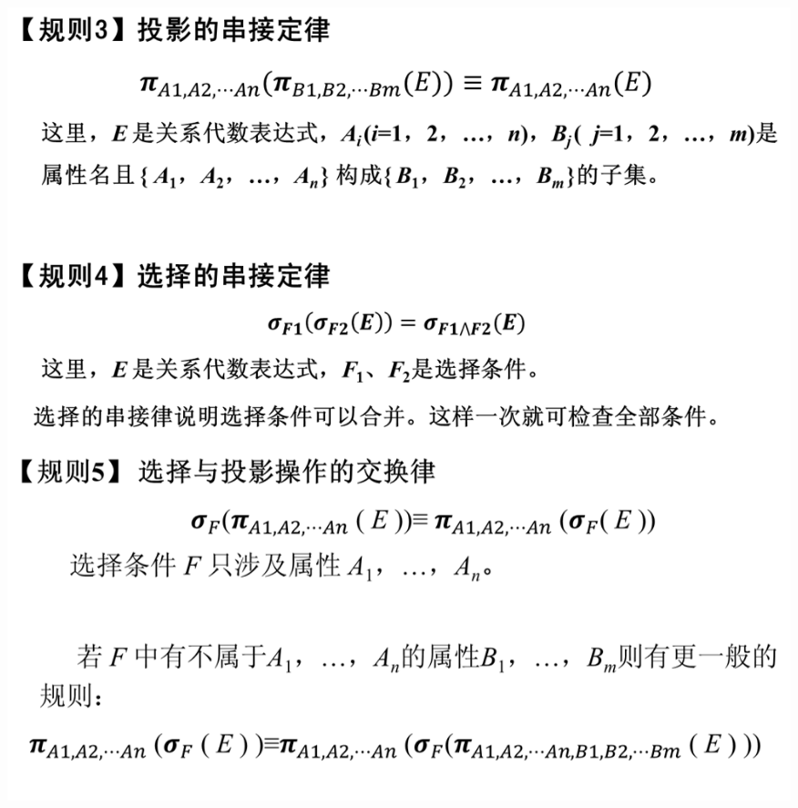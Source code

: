 ![image-20200413154539257](7_%E5%85%B3%E7%B3%BB%E6%9F%A5%E8%AF%A2%E5%A4%84%E7%90%86%E5%92%8C%E6%9F%A5%E8%AF%A2%E4%BC%98%E5%8C%96.assets/image-20200413154539257.png)![image-20200413154549510](7_%E5%85%B3%E7%B3%BB%E6%9F%A5%E8%AF%A2%E5%A4%84%E7%90%86%E5%92%8C%E6%9F%A5%E8%AF%A2%E4%BC%98%E5%8C%96.assets/image-20200413154549510.png)
